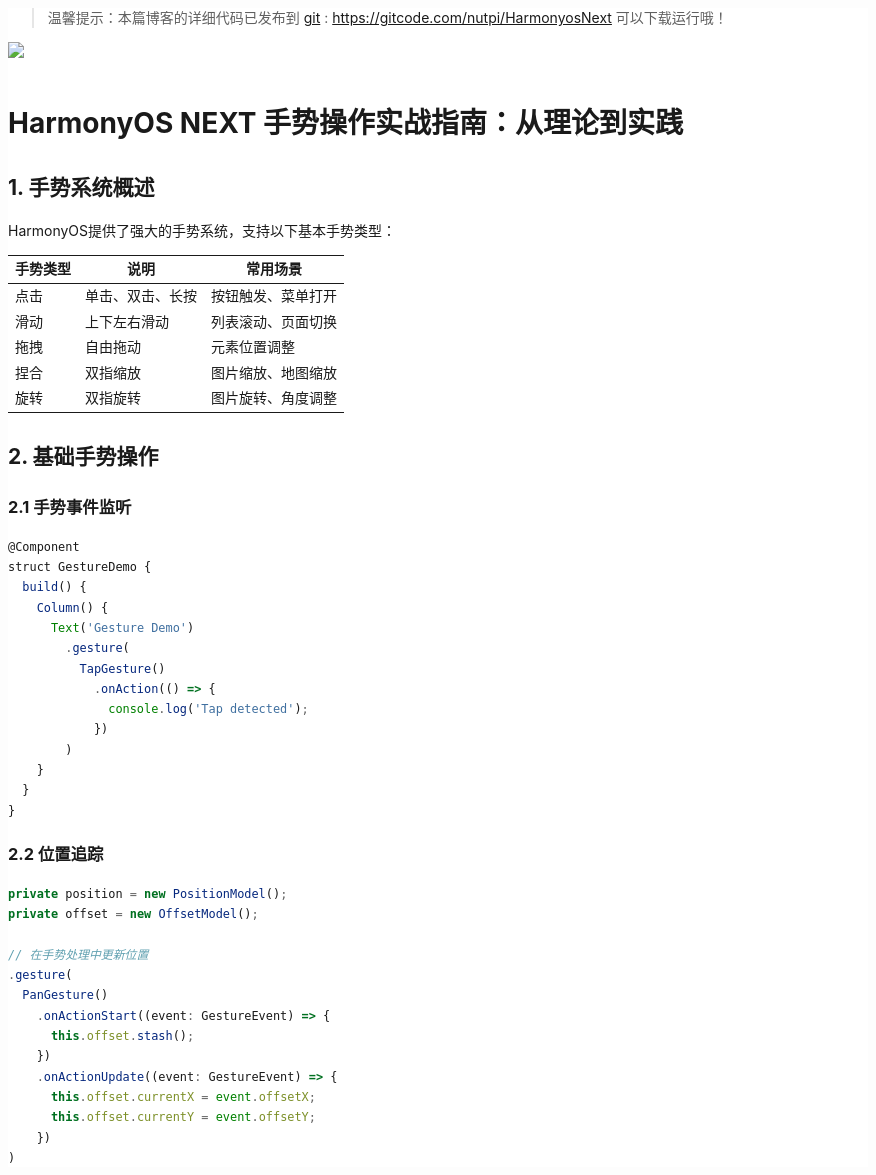  
> 温馨提示：本篇博客的详细代码已发布到 [git](https://gitcode.com/nutpi/HarmonyosNext) : https://gitcode.com/nutpi/HarmonyosNext 可以下载运行哦！

![](https://files.mdnice.com/user/47561/823ab925-eb8e-4d95-8861-1b39fbf9c617.png)

# HarmonyOS NEXT 手势操作实战指南：从理论到实践
 

## 1. 手势系统概述

HarmonyOS提供了强大的手势系统，支持以下基本手势类型：

| 手势类型 | 说明 | 常用场景 |
|---------|------|----------|
| 点击 | 单击、双击、长按 | 按钮触发、菜单打开 |
| 滑动 | 上下左右滑动 | 列表滚动、页面切换 |
| 拖拽 | 自由拖动 | 元素位置调整 |
| 捏合 | 双指缩放 | 图片缩放、地图缩放 |
| 旋转 | 双指旋转 | 图片旋转、角度调整 |

## 2. 基础手势操作

### 2.1 手势事件监听
```typescript
@Component
struct GestureDemo {
  build() {
    Column() {
      Text('Gesture Demo')
        .gesture(
          TapGesture()
            .onAction(() => {
              console.log('Tap detected');
            })
        )
    }
  }
}
```

### 2.2 位置追踪
```typescript
private position = new PositionModel();
private offset = new OffsetModel();

// 在手势处理中更新位置
.gesture(
  PanGesture()
    .onActionStart((event: GestureEvent) => {
      this.offset.stash();
    })
    .onActionUpdate((event: GestureEvent) => {
      this.offset.currentX = event.offsetX;
      this.offset.currentY = event.offsetY;
    })
)
```
